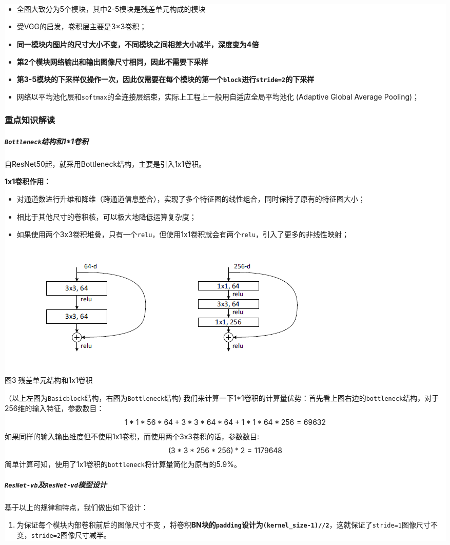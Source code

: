 - 全图大致分为5个模块，其中2-5模块是残差单元构成的模块
- 受VGG的启发，卷积层主要是3×3卷积；

- **同一模块内图片的尺寸大小不变，不同模块之间相差大小减半，深度变为4倍**

- **第2个模块网络输出和输出图像尺寸相同，因此不需要下采样**
- **第3-5模块的下采样仅操作一次，因此仅需要在每个模块的第一个`block`进行`stride=2`的下采样**

- 网络以平均池化层和`softmax`的全连接层结束，实际上工程上一般用自适应全局平均池化 (Adaptive Global Average Pooling)；

### **重点知识解读**

##### `Bottleneck`结构和1*1卷积

自ResNet50起，就采用Bottleneck结构，主要是引入1x1卷积。

**1x1卷积作用：**

- 对通道数进行升维和降维（跨通道信息整合），实现了多个特征图的线性组合，同时保持了原有的特征图大小；

- 相比于其他尺寸的卷积核，可以极大地降低运算复杂度；

- 如果使用两个3x3卷积堆叠，只有一个`relu`，但使用1x1卷积就会有两个`relu`，引入了更多的非线性映射；

![图3  残差单元结构和1x1卷积](./images/bottleneck.png)

图3  残差单元结构和1x1卷积

（以上左图为`Basicblock`结构，右图为`Bottleneck`结构)
我们来计算一下1*1卷积的计算量优势：首先看上图右边的`bottleneck`结构，对于256维的输入特征，参数数目：
$$
1*1*56*64+3*3*64*64+1*1*64*256=69632
$$
如果同样的输入输出维度但不使用1x1卷积，而使用两个3x3卷积的话，参数数目:
$$
(3*3*256*256)*2=1179648
$$
简单计算可知，使用了1x1卷积的`bottleneck`将计算量简化为原有的5.9%。

##### `ResNet-vb`及`ResNet-vd`模型设计

基于以上的规律和特点，我们做出如下设计：

1. 为保证每个模块内部卷积前后的图像尺寸不变 ，将卷积**BN块的`padding`设计为`(kernel_size-1)//2`**，这就保证了`stride=1`图像尺寸不变，`stride=2`图像尺寸减半。
